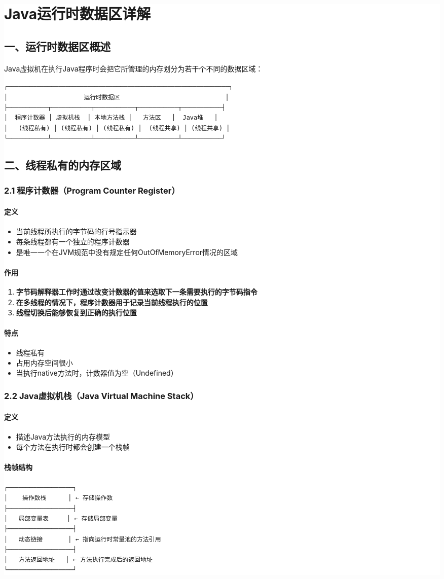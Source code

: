 # Java运行时数据区详解

## 一、运行时数据区概述

Java虚拟机在执行Java程序时会把它所管理的内存划分为若干个不同的数据区域：

```
┌─────────────────────────────────────────────────────────────┐
│                     运行时数据区                             │
├───────────┬───────────┬───────────┬───────────┬───────────┤
│  程序计数器 │ 虚拟机栈  │ 本地方法栈 │   方法区   │  Java堆   │
│   (线程私有) │ (线程私有) │ (线程私有) │  (线程共享) │ (线程共享) │
└───────────┴───────────┴───────────┴───────────┴───────────┘
```

## 二、线程私有的内存区域

### 2.1 程序计数器（Program Counter Register）

#### 定义
- 当前线程所执行的字节码的行号指示器
- 每条线程都有一个独立的程序计数器
- 是唯一一个在JVM规范中没有规定任何OutOfMemoryError情况的区域

#### 作用
1. **字节码解释器工作时通过改变计数器的值来选取下一条需要执行的字节码指令**
2. **在多线程的情况下，程序计数器用于记录当前线程执行的位置**
3. **线程切换后能够恢复到正确的执行位置**

#### 特点
- 线程私有
- 占用内存空间很小
- 当执行native方法时，计数器值为空（Undefined）

### 2.2 Java虚拟机栈（Java Virtual Machine Stack）

#### 定义
- 描述Java方法执行的内存模型
- 每个方法在执行时都会创建一个栈帧

#### 栈帧结构
```
┌──────────────────┐
│    操作数栈      │ ← 存储操作数
├──────────────────┤
│   局部变量表     │ ← 存储局部变量
├──────────────────┤
│   动态链接       │ ← 指向运行时常量池的方法引用
├──────────────────┤
│   方法返回地址   │ ← 方法执行完成后的返回地址
└──────────────────┘
```
